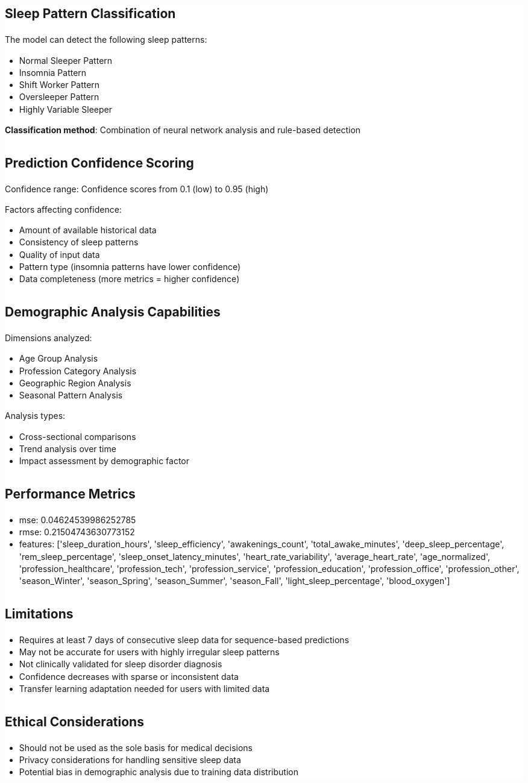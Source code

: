 ## Sleep Pattern Classification
The model can detect the following sleep patterns:
- Normal Sleeper Pattern
- Insomnia Pattern
- Shift Worker Pattern
- Oversleeper Pattern
- Highly Variable Sleeper

**Classification method**: Combination of neural network analysis and rule-based detection

## Prediction Confidence Scoring
Confidence range: Confidence scores from 0.1 (low) to 0.95 (high)

Factors affecting confidence:
- Amount of available historical data
- Consistency of sleep patterns
- Quality of input data
- Pattern type (insomnia patterns have lower confidence)
- Data completeness (more metrics = higher confidence)

## Demographic Analysis Capabilities
Dimensions analyzed:
- Age Group Analysis
- Profession Category Analysis
- Geographic Region Analysis
- Seasonal Pattern Analysis

Analysis types:
- Cross-sectional comparisons
- Trend analysis over time
- Impact assessment by demographic factor

## Performance Metrics
- mse: 0.04624539986252785
- rmse: 0.21504743630773152
- features: ['sleep_duration_hours', 'sleep_efficiency', 'awakenings_count', 'total_awake_minutes', 'deep_sleep_percentage', 'rem_sleep_percentage', 'sleep_onset_latency_minutes', 'heart_rate_variability', 'average_heart_rate', 'age_normalized', 'profession_healthcare', 'profession_tech', 'profession_service', 'profession_education', 'profession_office', 'profession_other', 'season_Winter', 'season_Spring', 'season_Summer', 'season_Fall', 'light_sleep_percentage', 'blood_oxygen']

## Limitations
- Requires at least 7 days of consecutive sleep data for sequence-based predictions
- May not be accurate for users with highly irregular sleep patterns
- Not clinically validated for sleep disorder diagnosis
- Confidence decreases with sparse or inconsistent data
- Transfer learning adaptation needed for users with limited data

## Ethical Considerations
- Should not be used as the sole basis for medical decisions
- Privacy considerations for handling sensitive sleep data
- Potential bias in demographic analysis due to training data distribution
